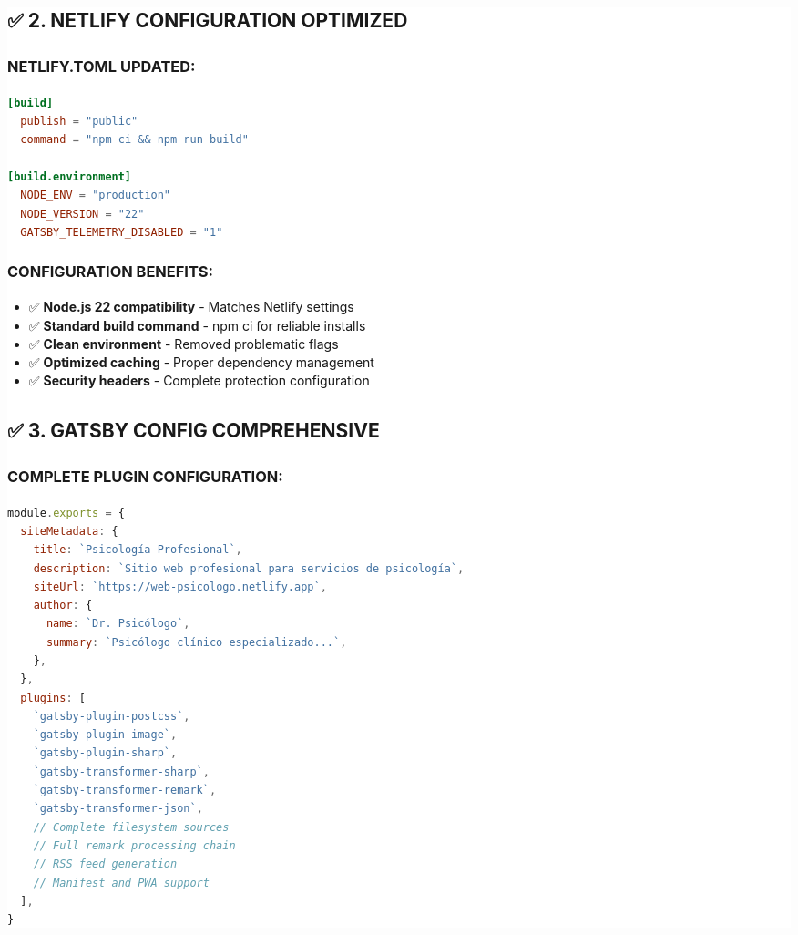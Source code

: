 ## ✅ **2. NETLIFY CONFIGURATION OPTIMIZED**

### **NETLIFY.TOML UPDATED:**
```toml
[build]
  publish = "public"
  command = "npm ci && npm run build"

[build.environment]
  NODE_ENV = "production"
  NODE_VERSION = "22"
  GATSBY_TELEMETRY_DISABLED = "1"
```

### **CONFIGURATION BENEFITS:**
- ✅ **Node.js 22 compatibility** - Matches Netlify settings
- ✅ **Standard build command** - npm ci for reliable installs
- ✅ **Clean environment** - Removed problematic flags
- ✅ **Optimized caching** - Proper dependency management
- ✅ **Security headers** - Complete protection configuration

## ✅ **3. GATSBY CONFIG COMPREHENSIVE**

### **COMPLETE PLUGIN CONFIGURATION:**
```javascript
module.exports = {
  siteMetadata: {
    title: `Psicología Profesional`,
    description: `Sitio web profesional para servicios de psicología`,
    siteUrl: `https://web-psicologo.netlify.app`,
    author: {
      name: `Dr. Psicólogo`,
      summary: `Psicólogo clínico especializado...`,
    },
  },
  plugins: [
    `gatsby-plugin-postcss`,
    `gatsby-plugin-image`,
    `gatsby-plugin-sharp`,
    `gatsby-transformer-sharp`,
    `gatsby-transformer-remark`,
    `gatsby-transformer-json`,
    // Complete filesystem sources
    // Full remark processing chain
    // RSS feed generation
    // Manifest and PWA support
  ],
}
```
